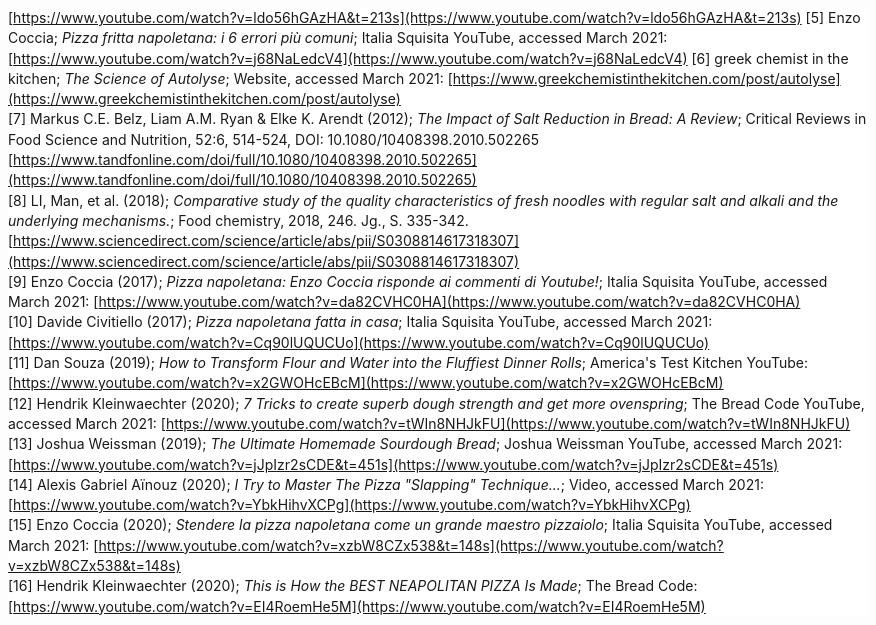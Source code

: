 [https://www.youtube.com/watch?v=ldo56hGAzHA&t=213s](https://www.youtube.com/watch?v=ldo56hGAzHA&t=213s)
\[5\] Enzo Coccia; *Pizza fritta napoletana: i 6 errori più comuni*;  Italia Squisita YouTube, accessed March 2021:
[https://www.youtube.com/watch?v=j68NaLedcV4](https://www.youtube.com/watch?v=j68NaLedcV4)
\[6\] greek chemist in the kitchen; *The Science of Autolyse*; 
Website, accessed March 2021: [https://www.greekchemistinthekitchen.com/post/autolyse](https://www.greekchemistinthekitchen.com/post/autolyse) <br>
\[7\] Markus C.E. Belz, Liam A.M. Ryan & Elke K. Arendt (2012); 
*The Impact of Salt Reduction in Bread: A Review*; 
Critical Reviews in Food Science and Nutrition, 52:6, 514-524, DOI: 10.1080/10408398.2010.502265   
[https://www.tandfonline.com/doi/full/10.1080/10408398.2010.502265](https://www.tandfonline.com/doi/full/10.1080/10408398.2010.502265) <br>
\[8\] LI, Man, et al. (2018); *Comparative study of the quality characteristics of fresh noodles with regular 
salt and alkali and the underlying mechanisms.*; Food chemistry, 2018, 246. Jg., S. 335-342.
[https://www.sciencedirect.com/science/article/abs/pii/S0308814617318307](https://www.sciencedirect.com/science/article/abs/pii/S0308814617318307) <br>
\[9\] Enzo Coccia (2017); *Pizza napoletana: Enzo Coccia risponde ai commenti di Youtube!*; Italia Squisita YouTube, 
accessed March 2021: [https://www.youtube.com/watch?v=da82CVHC0HA](https://www.youtube.com/watch?v=da82CVHC0HA) <br>
\[10\] Davide Civitiello (2017); *Pizza napoletana fatta in casa*; Italia Squisita YouTube,
accessed March 2021: [https://www.youtube.com/watch?v=Cq90lUQUCUo](https://www.youtube.com/watch?v=Cq90lUQUCUo) <br>
\[11\] Dan Souza (2019); *How to Transform Flour and Water into the Fluffiest Dinner Rolls*; 
America's Test Kitchen YouTube: [https://www.youtube.com/watch?v=x2GWOHcEBcM](https://www.youtube.com/watch?v=x2GWOHcEBcM) <br>
\[12\] Hendrik Kleinwaechter (2020); *7 Tricks to create superb dough strength and get more ovenspring*;
The Bread Code YouTube, accessed March 2021: [https://www.youtube.com/watch?v=tWIn8NHJkFU](https://www.youtube.com/watch?v=tWIn8NHJkFU) <br>
\[13\] Joshua Weissman (2019); *The Ultimate Homemade Sourdough Bread*;
Joshua Weissman YouTube, accessed March 2021: [https://www.youtube.com/watch?v=jJpIzr2sCDE&t=451s](https://www.youtube.com/watch?v=jJpIzr2sCDE&t=451s) <br>
\[14\] Alexis Gabriel Aïnouz (2020); *I Try to Master The Pizza "Slapping" Technique...*; Video, accessed March 2021:  
[https://www.youtube.com/watch?v=YbkHihvXCPg](https://www.youtube.com/watch?v=YbkHihvXCPg) <br>
\[15\] Enzo Coccia (2020); *Stendere la pizza napoletana come un grande maestro pizzaiolo*; Italia Squisita YouTube,
accessed March 2021: [https://www.youtube.com/watch?v=xzbW8CZx538&t=148s](https://www.youtube.com/watch?v=xzbW8CZx538&t=148s) <br>
\[16\] Hendrik Kleinwaechter (2020); *This is How the BEST NEAPOLITAN PIZZA Is Made*;
The Bread Code: [https://www.youtube.com/watch?v=EI4RoemHe5M](https://www.youtube.com/watch?v=EI4RoemHe5M) <br>
